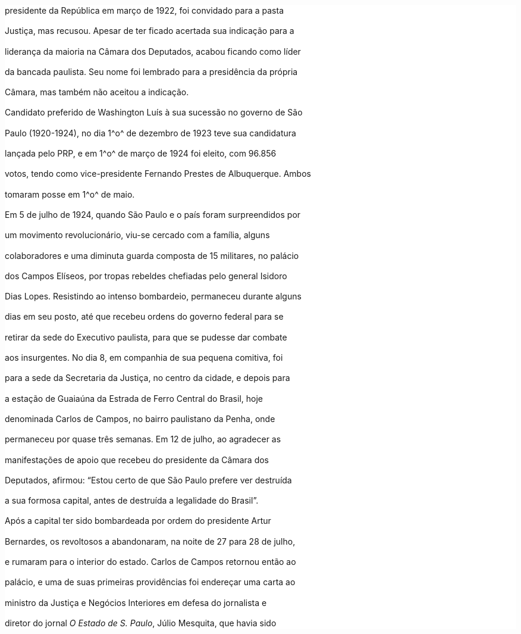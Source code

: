 presidente da República em março de 1922, foi convidado para a pasta

Justiça, mas recusou. Apesar de ter ficado acertada sua indicação para a

liderança da maioria na Câmara dos Deputados, acabou ficando como líder

da bancada paulista. Seu nome foi lembrado para a presidência da própria

Câmara, mas também não aceitou a indicação.



Candidato preferido de Washington Luís à sua sucessão no governo de São

Paulo (1920-1924), no dia 1^o^ de dezembro de 1923 teve sua candidatura

lançada pelo PRP, e em 1^o^ de março de 1924 foi eleito, com 96.856

votos, tendo como vice-presidente Fernando Prestes de Albuquerque. Ambos

tomaram posse em 1^o^ de maio.



Em 5 de julho de 1924, quando São Paulo e o país foram surpreendidos por

um movimento revolucionário, viu-se cercado com a família, alguns

colaboradores e uma diminuta guarda composta de 15 militares, no palácio

dos Campos Elíseos, por tropas rebeldes chefiadas pelo general Isidoro

Dias Lopes. Resistindo ao intenso bombardeio, permaneceu durante alguns

dias em seu posto, até que recebeu ordens do governo federal para se

retirar da sede do Executivo paulista, para que se pudesse dar combate

aos insurgentes. No dia 8, em companhia de sua pequena comitiva, foi

para a sede da Secretaria da Justiça, no centro da cidade, e depois para

a estação de Guaiaúna da Estrada de Ferro Central do Brasil, hoje

denominada Carlos de Campos, no bairro paulistano da Penha, onde

permaneceu por quase três semanas. Em 12 de julho, ao agradecer as

manifestações de apoio que recebeu do presidente da Câmara dos

Deputados, afirmou: “Estou certo de que São Paulo prefere ver destruída

a sua formosa capital, antes de destruída a legalidade do Brasil”.



Após a capital ter sido bombardeada por ordem do presidente Artur

Bernardes, os revoltosos a abandonaram, na noite de 27 para 28 de julho,

e rumaram para o interior do estado. Carlos de Campos retornou então ao

palácio, e uma de suas primeiras providências foi endereçar uma carta ao

ministro da Justiça e Negócios Interiores em defesa do jornalista e

diretor do jornal *O Estado de S. Paulo*, Júlio Mesquita, que havia sido
